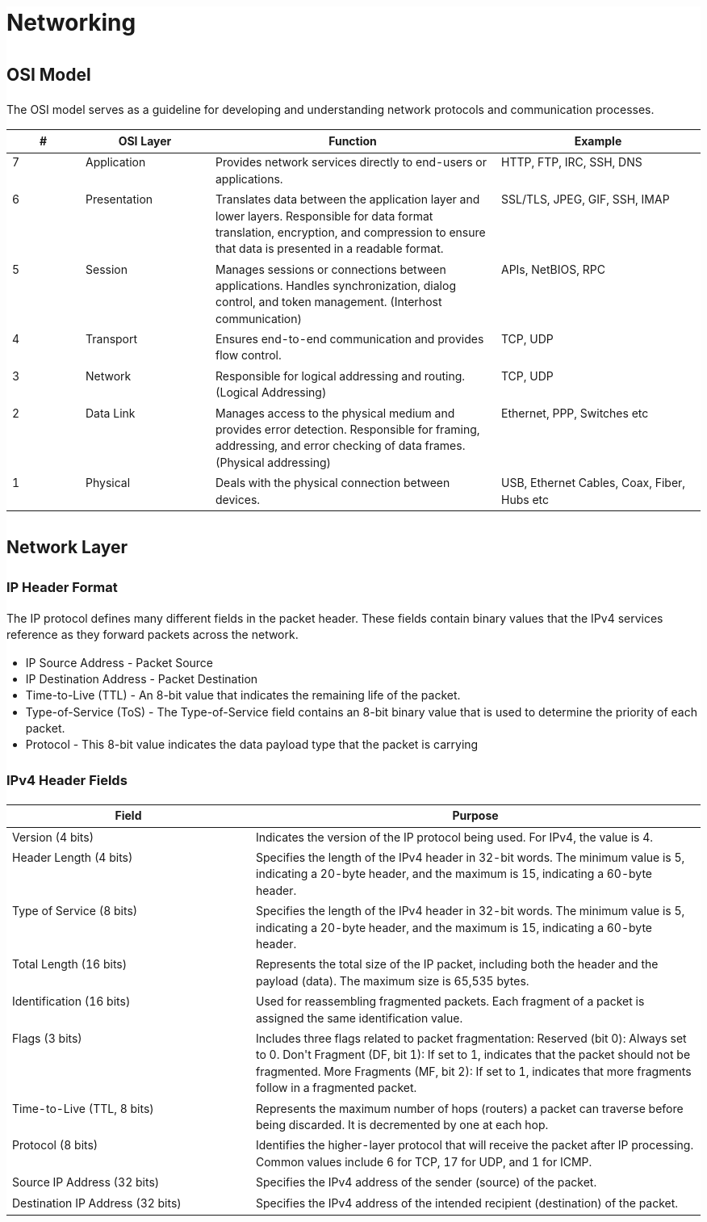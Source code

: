 # Networking

## OSI Model

The OSI model serves as a guideline for developing and understanding network protocols and communication processes.

<table><thead><tr><th width="77">#</th><th width="147">OSI Layer</th><th width="340">Function</th><th>Example</th></tr></thead><tbody><tr><td>7</td><td>Application</td><td>Provides network services directly to end-users or applications.</td><td>HTTP, FTP, IRC, SSH, DNS</td></tr><tr><td>6</td><td>Presentation</td><td>Translates data between the application layer and lower layers. Responsible for data format translation, encryption, and compression to ensure that data is presented in a readable format.</td><td>SSL/TLS, JPEG, GIF, SSH, IMAP</td></tr><tr><td>5</td><td>Session</td><td>Manages sessions or connections between applications. Handles synchronization, dialog control, and token management. (Interhost communication)</td><td>APIs, NetBIOS, RPC</td></tr><tr><td>4</td><td>Transport</td><td>Ensures end-to-end communication and provides flow control.</td><td>TCP, UDP</td></tr><tr><td>3</td><td>Network</td><td>Responsible for logical addressing and routing.(Logical Addressing)</td><td>TCP, UDP</td></tr><tr><td>2</td><td>Data Link</td><td>Manages access to the physical medium and provides error detection. Responsible for framing, addressing, and error checking of data frames. (Physical addressing)</td><td>Ethernet, PPP, Switches etc</td></tr><tr><td>1</td><td>Physical</td><td>Deals with the physical connection between devices.</td><td>USB, Ethernet Cables, Coax, Fiber, Hubs etc</td></tr></tbody></table>



## Network Layer

### IP Header Format

The IP protocol defines many different fields in the packet header. These fields contain binary values that the IPv4 services reference as they forward packets across the network.

* IP Source Address - Packet Source
* IP Destination Address - Packet Destination
* Time-to-Live (TTL) - An 8-bit value that indicates the remaining life of the packet.
* Type-of-Service (ToS) - The Type-of-Service field contains an 8-bit binary value that is used to determine the priority of each packet.
* Protocol - This 8-bit value indicates the data payload type that the packet is carrying



### IPv4 Header Fields

<table><thead><tr><th width="288">Field </th><th>Purpose</th></tr></thead><tbody><tr><td>Version (4 bits)</td><td>Indicates the version of the IP protocol being used. For IPv4, the value is 4.</td></tr><tr><td>Header Length (4 bits)</td><td>Specifies the length of the IPv4 header in 32-bit words. The minimum value is 5, indicating a 20-byte header, and the maximum is 15, indicating a 60-byte header.</td></tr><tr><td>Type of Service (8 bits)</td><td>Specifies the length of the IPv4 header in 32-bit words. The minimum value is 5, indicating a 20-byte header, and the maximum is 15, indicating a 60-byte header.</td></tr><tr><td>Total Length (16 bits)</td><td>Represents the total size of the IP packet, including both the header and the payload (data). The maximum size is 65,535 bytes.</td></tr><tr><td>Identification (16 bits)</td><td>Used for reassembling fragmented packets. Each fragment of a packet is assigned the same identification value.</td></tr><tr><td>Flags (3 bits)</td><td>Includes three flags related to packet fragmentation: Reserved (bit 0): Always set to 0. Don't Fragment (DF, bit 1): If set to 1, indicates that the packet should not be fragmented. More Fragments (MF, bit 2): If set to 1, indicates that more fragments follow in a fragmented packet.</td></tr><tr><td>Time-to-Live (TTL, 8 bits)</td><td>Represents the maximum number of hops (routers) a packet can traverse before being discarded. It is decremented by one at each hop.</td></tr><tr><td>Protocol (8 bits)</td><td>Identifies the higher-layer protocol that will receive the packet after IP processing. Common values include 6 for TCP, 17 for UDP, and 1 for ICMP.</td></tr><tr><td>Source IP Address (32 bits)</td><td>Specifies the IPv4 address of the sender (source) of the packet.</td></tr><tr><td>Destination IP Address (32 bits)</td><td>Specifies the IPv4 address of the intended recipient (destination) of the packet.</td></tr></tbody></table>
